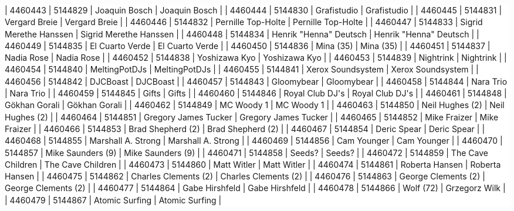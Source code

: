 | 4460443 | 5144829 | Joaquin Bosch | Joaquin Bosch |
| 4460444 | 5144830 | Grafistudio | Grafistudio |
| 4460445 | 5144831 | Vergard Breie | Vergard Breie |
| 4460446 | 5144832 | Pernille Top-Holte | Pernille Top-Holte |
| 4460447 | 5144833 | Sigrid Merethe Hanssen | Sigrid Merethe Hanssen |
| 4460448 | 5144834 | Henrik "Henna" Deutsch | Henrik "Henna" Deutsch |
| 4460449 | 5144835 | El Cuarto Verde | El Cuarto Verde |
| 4460450 | 5144836 | Mina (35) | Mina (35) |
| 4460451 | 5144837 | Nadia Rose | Nadia Rose |
| 4460452 | 5144838 | Yoshizawa Kyo | Yoshizawa Kyo |
| 4460453 | 5144839 | Nightrink | Nightrink |
| 4460454 | 5144840 | MeltingPotDJs | MeltingPotDJs |
| 4460455 | 5144841 | Xerox Soundsystem | Xerox Soundsystem |
| 4460456 | 5144842 | DJCBoast | DJCBoast |
| 4460457 | 5144843 | Gloomybear | Gloomybear |
| 4460458 | 5144844 | Nara Trio | Nara Trio |
| 4460459 | 5144845 | Gifts | Gifts |
| 4460460 | 5144846 | Royal Club DJ's | Royal Club DJ's |
| 4460461 | 5144848 | Gökhan Gorali | Gökhan Gorali |
| 4460462 | 5144849 | MC Woody 1 | MC Woody 1 |
| 4460463 | 5144850 | Neil Hughes (2) | Neil Hughes (2) |
| 4460464 | 5144851 | Gregory James Tucker | Gregory James Tucker |
| 4460465 | 5144852 | Mike Fraizer | Mike Fraizer |
| 4460466 | 5144853 | Brad Shepherd (2) | Brad Shepherd (2) |
| 4460467 | 5144854 | Deric Spear | Deric Spear |
| 4460468 | 5144855 | Marshall A. Strong | Marshall A. Strong |
| 4460469 | 5144856 | Cam Younger | Cam Younger |
| 4460470 | 5144857 | Mike Saunders (9) | Mike Saunders (9) |
| 4460471 | 5144858 | Seeds? | Seeds? |
| 4460472 | 5144859 | The Cave Children | The Cave Children |
| 4460473 | 5144860 | Matt Witler | Matt Witler |
| 4460474 | 5144861 | Roberta Hansen | Roberta Hansen |
| 4460475 | 5144862 | Charles Clements (2) | Charles Clements (2) |
| 4460476 | 5144863 | George Clements (2) | George Clements (2) |
| 4460477 | 5144864 | Gabe Hirshfeld | Gabe Hirshfeld |
| 4460478 | 5144866 | Wolf (72) | Grzegorz Wilk |
| 4460479 | 5144867 | Atomic Surfing | Atomic Surfing |